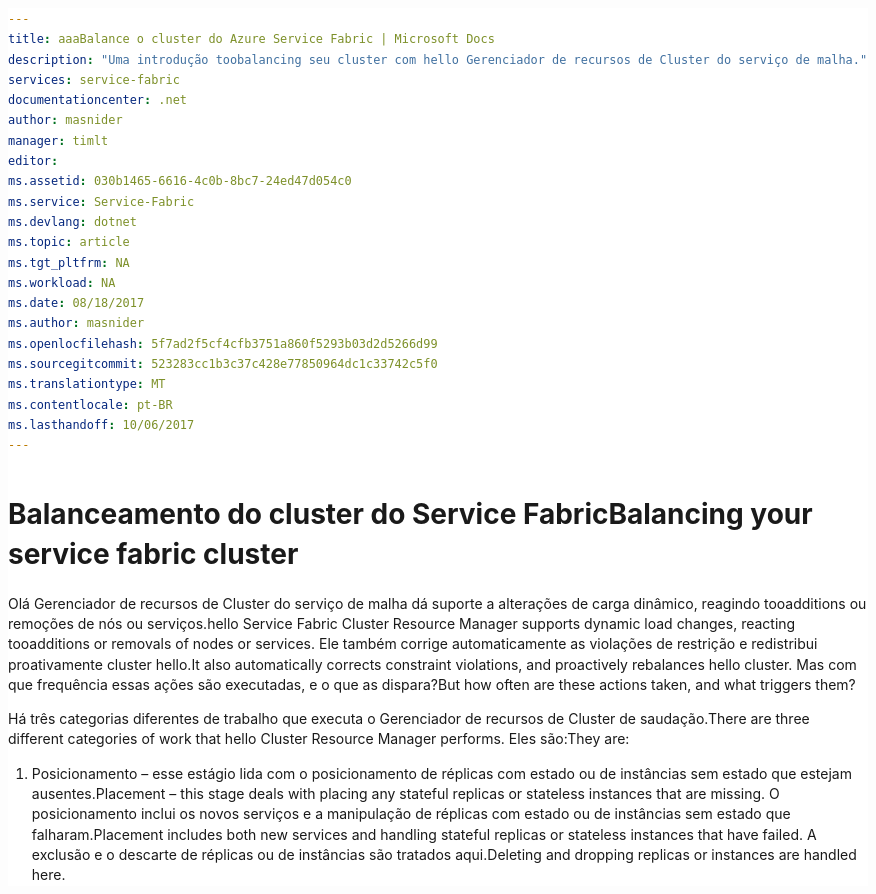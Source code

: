 ```yaml
---
title: aaaBalance o cluster do Azure Service Fabric | Microsoft Docs
description: "Uma introdução toobalancing seu cluster com hello Gerenciador de recursos de Cluster do serviço de malha."
services: service-fabric
documentationcenter: .net
author: masnider
manager: timlt
editor: 
ms.assetid: 030b1465-6616-4c0b-8bc7-24ed47d054c0
ms.service: Service-Fabric
ms.devlang: dotnet
ms.topic: article
ms.tgt_pltfrm: NA
ms.workload: NA
ms.date: 08/18/2017
ms.author: masnider
ms.openlocfilehash: 5f7ad2f5cf4cfb3751a860f5293b03d2d5266d99
ms.sourcegitcommit: 523283cc1b3c37c428e77850964dc1c33742c5f0
ms.translationtype: MT
ms.contentlocale: pt-BR
ms.lasthandoff: 10/06/2017
---
```

# <a name="balancing-your-service-fabric-cluster"></a><span data-ttu-id="b6438-103">Balanceamento do cluster do Service Fabric</span><span class="sxs-lookup"><span data-stu-id="b6438-103">Balancing your service fabric cluster</span></span>
<span data-ttu-id="b6438-104">Olá Gerenciador de recursos de Cluster do serviço de malha dá suporte a alterações de carga dinâmico, reagindo tooadditions ou remoções de nós ou serviços.</span><span class="sxs-lookup"><span data-stu-id="b6438-104">hello Service Fabric Cluster Resource Manager supports dynamic load changes, reacting tooadditions or removals of nodes or services.</span></span> <span data-ttu-id="b6438-105">Ele também corrige automaticamente as violações de restrição e redistribui proativamente cluster hello.</span><span class="sxs-lookup"><span data-stu-id="b6438-105">It also automatically corrects constraint violations, and proactively rebalances hello cluster.</span></span> <span data-ttu-id="b6438-106">Mas com que frequência essas ações são executadas, e o que as dispara?</span><span class="sxs-lookup"><span data-stu-id="b6438-106">But how often are these actions taken, and what triggers them?</span></span>

<span data-ttu-id="b6438-107">Há três categorias diferentes de trabalho que executa o Gerenciador de recursos de Cluster de saudação.</span><span class="sxs-lookup"><span data-stu-id="b6438-107">There are three different categories of work that hello Cluster Resource Manager performs.</span></span> <span data-ttu-id="b6438-108">Eles são:</span><span class="sxs-lookup"><span data-stu-id="b6438-108">They are:</span></span>

1. <span data-ttu-id="b6438-109">Posicionamento – esse estágio lida com o posicionamento de réplicas com estado ou de instâncias sem estado que estejam ausentes.</span><span class="sxs-lookup"><span data-stu-id="b6438-109">Placement – this stage deals with placing any stateful replicas or stateless instances that are missing.</span></span> <span data-ttu-id="b6438-110">O posicionamento inclui os novos serviços e a manipulação de réplicas com estado ou de instâncias sem estado que falharam.</span><span class="sxs-lookup"><span data-stu-id="b6438-110">Placement includes both new services and handling stateful replicas or stateless instances that have failed.</span></span> <span data-ttu-id="b6438-111">A exclusão e o descarte de réplicas ou de instâncias são tratados aqui.</span><span class="sxs-lookup"><span data-stu-id="b6438-111">Deleting and dropping replicas or instances are handled here.</span></span>